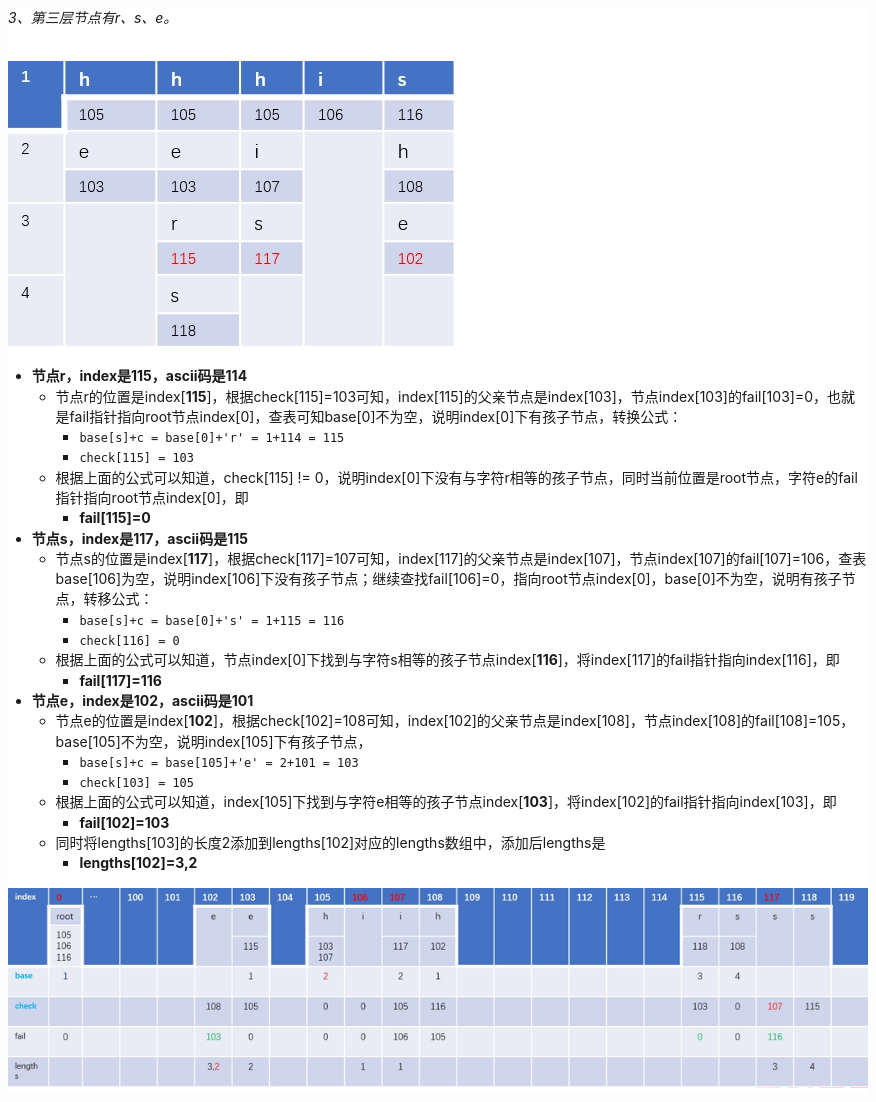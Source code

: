 ###### 3、第三层节点有r、s、e。

![avatar](./images/fail_third_word.jpg)

- **节点r，index是115，ascii码是114**
  - 节点r的位置是index[**115**]，根据check[115]=103可知，index[115]的父亲节点是index[103]，节点index[103]的fail[103]=0，也就是fail指针指向root节点index[0]，查表可知base[0]不为空，说明index[0]下有孩子节点，转换公式：
    - ```base[s]+c = base[0]+'r' = 1+114 = 115```
    - ```check[115] = 103```
  - 根据上面的公式可以知道，check[115] != 0，说明index[0]下没有与字符r相等的孩子节点，同时当前位置是root节点，字符e的fail指针指向root节点index[0]，即
    - **fail[115]=0**
- **节点s，index是117，ascii码是115**
  - 节点s的位置是index[**117**]，根据check[117]=107可知，index[117]的父亲节点是index[107]，节点index[107]的fail[107]=106，查表base[106]为空，说明index[106]下没有孩子节点；继续查找fail[106]=0，指向root节点index[0]，base[0]不为空，说明有孩子节点，转移公式：
      - ```base[s]+c = base[0]+'s' = 1+115 = 116```
      - ```check[116] = 0```
  - 根据上面的公式可以知道，节点index[0]下找到与字符s相等的孩子节点index[**116**]，将index[117]的fail指针指向index[116]，即
      - **fail[117]=116**
- **节点e，index是102，ascii码是101**
  - 节点e的位置是index[**102**]，根据check[102]=108可知，index[102]的父亲节点是index[108]，节点index[108]的fail[108]=105，base[105]不为空，说明index[105]下有孩子节点，
    - ```base[s]+c = base[105]+'e' = 2+101 = 103```
    - ```check[103] = 105```
  - 根据上面的公式可以知道，index[105]下找到与字符e相等的孩子节点index[**103**]，将index[102]的fail指针指向index[103]，即
    - **fail[102]=103**
  - 同时将lengths[103]的长度2添加到lengths[102]对应的lengths数组中，添加后lengths是
    - **lengths[102]=3,2**

![avatar](./images/fail_third_depth.jpg)
